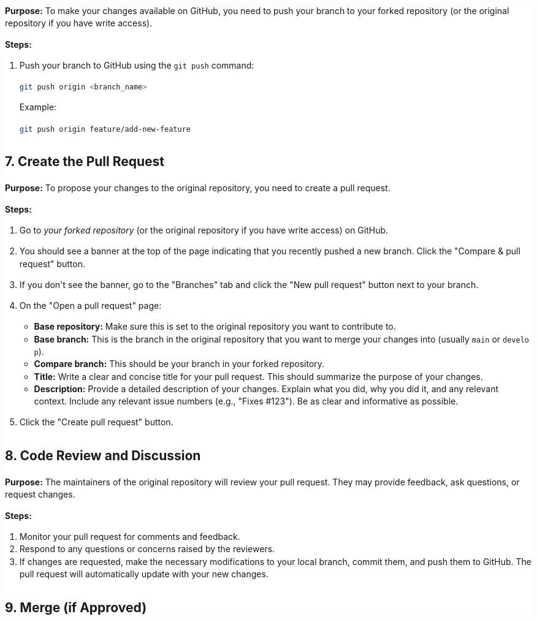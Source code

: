 **Purpose:** To make your changes available on GitHub, you need to push your branch to your forked repository (or the original repository if you have write access).

**Steps:**

1.  Push your branch to GitHub using the `git push` command:

    ```bash
    git push origin <branch_name>
    ```

    Example:

    ```bash
    git push origin feature/add-new-feature
    ```

## 7. Create the Pull Request

**Purpose:** To propose your changes to the original repository, you need to create a pull request.

**Steps:**

1.  Go to *your forked repository* (or the original repository if you have write access) on GitHub.
2.  You should see a banner at the top of the page indicating that you recently pushed a new branch. Click the "Compare & pull request" button.
3.  If you don't see the banner, go to the "Branches" tab and click the "New pull request" button next to your branch.
4.  On the "Open a pull request" page:

    *   **Base repository:** Make sure this is set to the original repository you want to contribute to.
    *   **Base branch:** This is the branch in the original repository that you want to merge your changes into (usually `main` or `develop`).
    *   **Compare branch:** This should be your branch in your forked repository.
    *   **Title:** Write a clear and concise title for your pull request. This should summarize the purpose of your changes.
    *   **Description:** Provide a detailed description of your changes. Explain what you did, why you did it, and any relevant context. Include any relevant issue numbers (e.g., "Fixes #123"). Be as clear and informative as possible.

5.  Click the "Create pull request" button.

## 8. Code Review and Discussion

**Purpose:** The maintainers of the original repository will review your pull request. They may provide feedback, ask questions, or request changes.

**Steps:**

1.  Monitor your pull request for comments and feedback.
2.  Respond to any questions or concerns raised by the reviewers.
3.  If changes are requested, make the necessary modifications to your local branch, commit them, and push them to GitHub. The pull request will automatically update with your new changes.

## 9. Merge (if Approved)
